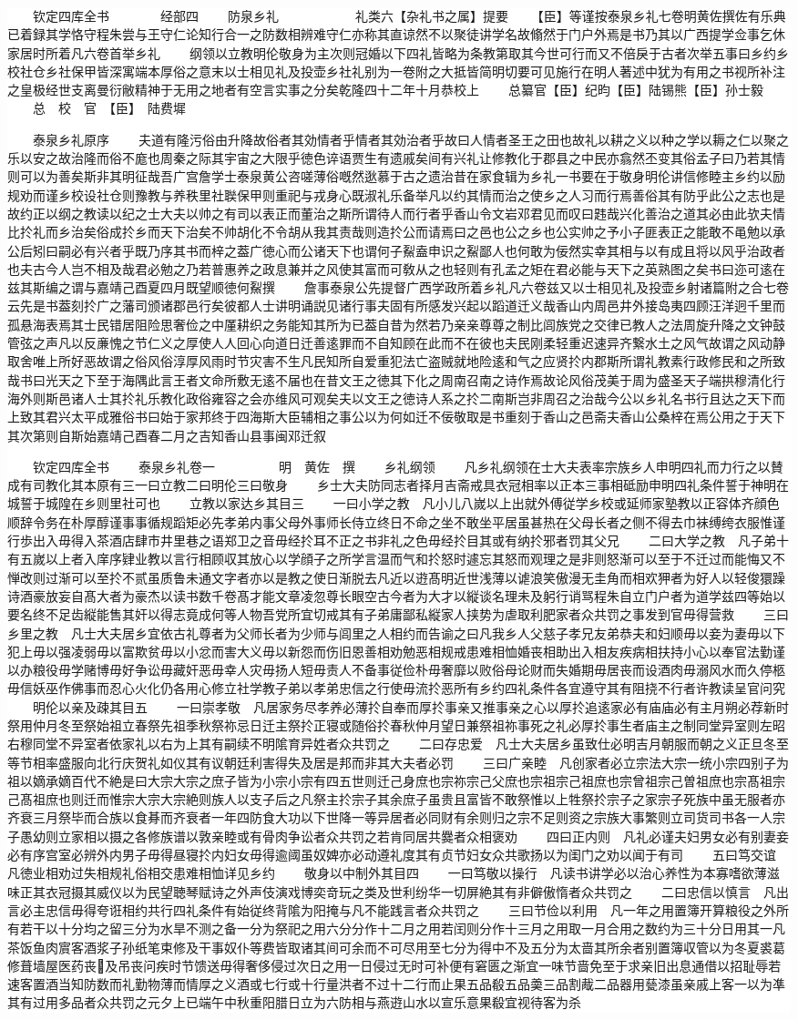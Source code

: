　　钦定四库全书　　　　经部四
　　防泉乡礼　　　　　　礼类六【杂礼书之属】提要
　　【臣】等谨按泰泉乡礼七卷明黄佐撰佐有乐典已着録其学恪守程朱尝与王守仁论知行合一之防数相辨难守仁亦称其直谅然不以聚徒讲学名故翛然于门户外焉是书乃其以广西提学佥事乞休家居时所着凡六卷首举乡礼
　　纲领以立教明伦敬身为主次则冠婚以下四礼皆略为条教第取其今世可行而又不倍戾于古者次举五事曰乡约乡校社仓乡社保甲皆深寓端本厚俗之意末以士相见礼及投壶乡社礼别为一卷附之大抵皆简明切要可见施行在明人著述中犹为有用之书视所补注之皇极经世支离曼衍敝精神于无用之地者有空言实事之分矣乾隆四十二年十月恭校上
　　总纂官【臣】纪昀【臣】陆锡熊【臣】孙士毅
　　总　校　官　【臣】　陆费墀













　　泰泉乡礼原序
　　夫道有隆污俗由升降故俗者其効情者乎情者其効治者乎故曰人情者圣王之田也故礼以耕之义以种之学以耨之仁以聚之乐以安之故治隆而俗不庬也周秦之际其宇宙之大限乎徳色谇语贾生有遗戚矣间有兴礼让修教化于郡县之中民亦翕然丕变其俗孟子曰乃若其情则可以为善矣斯非其明征哉吾广宫詹学士泰泉黄公咨嗟薄俗嘅然逖慕于古之遗治昔在家食辑为乡礼一书要在于敬身明伦讲信修睦主乡约以励规劝而谨乡校设社仓则豫教与养秩里社聫保甲则重祀与戎身心既淑礼乐备举凡以约其情而治之使乡之人习而行焉善俗其有防乎此公之志也是故约正以纲之教读以纪之士大夫以帅之有司以表正而董治之斯所谓待人而行者乎香山令文岩邓君见而叹曰韪哉兴化善治之道其必由此欤夫情比扵礼而乡治矣俗成扵乡而天下治矣不帅胡化不令胡从我其责哉则造扵公而请焉曰之邑也公之乡也公实帅之予小子匪表正之能敢不黾勉以承公后矧曰嗣必有兴者乎既乃序其书而梓之葢广徳心而公诸天下也谓何子鮤盍申识之鮤鄙人也何敢为佞然实幸其相与以有成且将以风乎治政者也夫古今人岂不相及哉君必勉之乃若普惠养之政息兼并之风使其富而可敎从之也轻则有孔孟之矩在君必能与天下之英熟图之矣书曰迩可逺在兹其斯编之谓与嘉靖己酉夏四月既望顺徳何鮤撰
　　詹事泰泉公先提督广西学政所着乡礼凡六卷兹又以士相见礼及投壶乡射诸篇附之合七卷云先是书葢刻扵广之藩司颁诸郡邑行矣彼都人士讲明诵説见诸行事夫固有所感发兴起以蹈道迁义哉香山内周邑井外接岛夷四顾汪洋迥千里而孤悬海表焉其士民错居阻险思奢俭之中厪耕织之务能知其所为已葢自昔为然若乃亲亲尊尊之制比闾族党之交律已教人之法周旋升降之文钟鼓管弦之声凡以反亷愧之节仁义之厚使人人回心向道日迁善逺罪而不自知顾在此而不在彼也夫民刚柔轻重迟速异齐繋水土之风气故谓之风动静取舍唯上所好恶故谓之俗风俗淳厚风雨时节灾害不生凡民知所自爱重犯法亡盗贼就地险逺和气之应贤扵内郡斯所谓礼教素行政修民和之所致哉书曰光天之下至于海隅此言王者文命所敷无逺不届也在昔文王之徳其下化之周南召南之诗作焉故论风俗茂美于周为盛圣天子端拱穆清化行海外则斯邑诸人士其扵礼乐教化政俗雍容之会亦维风可观矣夫以文王之徳诗人系之扵二南斯岂非周召之治哉今公以乡礼名书行且达之天下而上致其君兴太平成雅俗书曰始于家邦终于四海斯大臣辅相之事公以为何如迁不佞敬取是书重刻于香山之邑斋夫香山公桑梓在焉公用之于天下其次第则自斯始嘉靖己酉春二月之吉知香山县事闽邓迁叙















　　钦定四库全书
　　泰泉乡礼卷一　　　　　明　黄佐　撰
　　乡礼纲领
　　凡乡礼纲领在士大夫表率宗族乡人申明四礼而力行之以賛成有司教化其本原有三一曰立教二曰明伦三曰敬身
　　乡士大夫防同志者择月吉斋戒具衣冠相率以正本三事相砥励申明四礼条件誓于神明在城誓于城隍在乡则里社可也
　　立教以家达乡其目三
　　一曰小学之教　凡小儿八嵗以上出就外傅従学乡校或延师家塾教以正容体齐顔色顺辞令务在朴厚醇谨事事循规蹈矩必先孝弟内事父母外事师长侍立终日不命之坐不敢坐平居虽甚热在父母长者之侧不得去巾袜缚绔衣服惟谨行歩出入毋得入茶酒店肆市井里巷之语郑卫之音毋经扵耳不正之书非礼之色毋经扵目其或有纳扵邪者罚其父兄
　　二曰大学之教　凡子弟十有五嵗以上者入庠序肄业教以言行相顾収其放心以学顔子之所学言温而气和扵怒时遽忘其怒而观理之是非则怒渐可以至于不迁过而能悔又不惮改则过渐可以至扵不贰虽质鲁未通文字者亦以是教之使日渐脱去凡近以逰髙明近世浅薄以谑浪笑傲漫无圭角而相欢狎者为好人以轻俊獧躁诗酒豪放妄自髙大者为豪杰以读书数千卷髙才能文章凌忽尊长眼空古今者为大才以縦谈名理未及躬行诮骂程朱自立门户者为道学兹四等始以要名终不足齿縦能售其奸以得志竟成何等人物吾党所宜切戒其有子弟庸鄙私縦家人挟势为虐取利肥家者众共罚之事发到官毋得营救
　　三曰乡里之教　凡士大夫居乡宜依古礼尊者为父师长者为少师与闾里之人相约而告谕之曰凡我乡人父慈子孝兄友弟恭夫和妇顺毋以妾为妻毋以下犯上毋以强凌弱毋以富欺贫毋以小忿而害大义毋以新怨而伤旧恩善相劝勉恶相规戒患难相恤婚丧相助出入相友疾病相扶持小心以奉官法勤谨以办粮役毋学赌博毋好争讼毋藏奸恶毋幸人灾毋扬人短毋责人不备事従俭朴毋奢靡以败俗母论财而失婚期毋居丧而设酒肉毋溺风水而久停柩毋信妖巫作佛事而忍心火化仍各用心修立社学教子弟以孝弟忠信之行使毋流扵恶所有乡约四礼条件各宜遵守其有阻挠不行者许教读呈官问究
　　明伦以亲及疎其目五
　　一曰崇孝敬　凡居家务尽孝养必薄扵自奉而厚扵事亲又推事亲之心以厚扵追逺家必有庙庙必有主月朔必荐新时祭用仲月冬至祭始祖立春祭先祖季秋祭祢忌日迁主祭扵正寝或随俗扵春秋仲月望日兼祭祖祢事死之礼必厚扵事生者庙主之制同堂异室则左昭右穆同堂不异室者依家礼以右为上其有嗣续不明隂育异姓者众共罚之
　　二曰存忠爱　凡士大夫居乡虽致仕必明吉月朝服而朝之义正旦冬至等节相率盛服向北行庆贺礼如仪其有议朝廷利害得失及居是邦而非其大夫者必罚
　　三曰广亲睦　凡创家者必立宗法大宗一统小宗四别子为祖以嫡承嫡百代不絶是曰大宗大宗之庶子皆为小宗小宗有四五世则迁己身庶也宗祢宗己父庶也宗祖宗己祖庶也宗曾祖宗己曽祖庶也宗髙祖宗己髙祖庶也则迁而惟宗大宗大宗絶则族人以支子后之凡祭主扵宗子其余庶子虽贵且富皆不敢祭惟以上牲祭扵宗子之家宗子死族中虽无服者亦齐衰三月祭毕而合族以食朞而齐衰者一年四防食大功以下世降一等异居者必同财有余则归之宗不足则资之宗族大事繁则立司货司书各一人宗子愚幼则立家相以摄之各修族谱以敦亲睦或有骨肉争讼者众共罚之若肯同居共爨者众相褒劝
　　四曰正内则　凡礼必谨夫妇男女必有别妻妾必有序宫室必辨外内男子毋得昼寝扵内妇女毋得逾阈虽奴婢亦必动遵礼度其有贞节妇女众共歌扬以为闺门之劝以闻于有司
　　五曰笃交谊　凡徳业相劝过失相规礼俗相交患难相恤详见乡约
　　敬身以中制外其目四
　　一曰笃敬以操行　凡读书讲学必以治心养性为本寡嗜欲薄滋味正其衣冠摄其威仪以为民望聴琴赋诗之外声伎演戏博奕竒玩之类及世利纷华一切屏絶其有非僻傲惰者众共罚之
　　二曰忠信以慎言　凡出言必主忠信毋得夸诳相约共行四礼条件有始従终背隂为阳掩与凡不能践言者众共罚之
　　三曰节俭以利用　凡一年之用置簿开算粮役之外所有若干以十分均之留三分为水旱不测之备一分为祭祀之用六分分作十二月之用若闰则分作十三月之用取一月合用之数约为三十分日用其一凡茶饭鱼肉賔客酒浆子孙纸笔束修及干事奴仆等费皆取诸其间可余而不可尽用至七分为得中不及五分为太啬其所余者别置簿収管以为冬夏裘葛修葺墙屋医药丧及吊丧问疾时节馈送毋得奢侈侵过次日之用一日侵过无时可补便有窘匮之渐宜一味节啬免至于求亲旧出息通借以招耻辱若速客置酒当知防数而礼勤物薄而情厚之义酒或七行或十行量洪者不过十二行而止果五品殽五品羮三品割胾二品器用甆漆虽亲戚上客一以为凖其有过用多品者众共罚之元夕上已端午中秋重阳腊日立为六防相与燕逰山水以宣乐意果殽宜视待客为杀